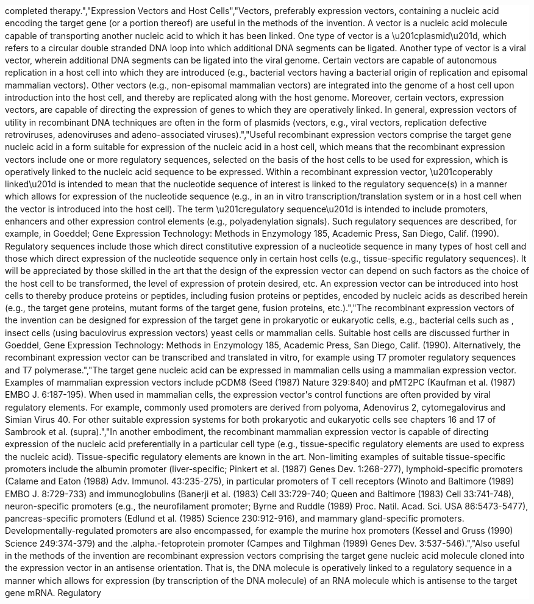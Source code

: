 completed therapy.","Expression Vectors and Host Cells","Vectors, preferably expression vectors, containing a nucleic acid encoding the target gene (or a portion thereof) are useful in the methods of the invention. A vector is a nucleic acid molecule capable of transporting another nucleic acid to which it has been linked. One type of vector is a \u201cplasmid\u201d, which refers to a circular double stranded DNA loop into which additional DNA segments can be ligated. Another type of vector is a viral vector, wherein additional DNA segments can be ligated into the viral genome. Certain vectors are capable of autonomous replication in a host cell into which they are introduced (e.g., bacterial vectors having a bacterial origin of replication and episomal mammalian vectors). Other vectors (e.g., non-episomal mammalian vectors) are integrated into the genome of a host cell upon introduction into the host cell, and thereby are replicated along with the host genome. Moreover, certain vectors, expression vectors, are capable of directing the expression of genes to which they are operatively linked. In general, expression vectors of utility in recombinant DNA techniques are often in the form of plasmids (vectors, e.g., viral vectors, replication defective retroviruses, adenoviruses and adeno-associated viruses).","Useful recombinant expression vectors comprise the target gene nucleic acid in a form suitable for expression of the nucleic acid in a host cell, which means that the recombinant expression vectors include one or more regulatory sequences, selected on the basis of the host cells to be used for expression, which is operatively linked to the nucleic acid sequence to be expressed. Within a recombinant expression vector, \u201coperably linked\u201d is intended to mean that the nucleotide sequence of interest is linked to the regulatory sequence(s) in a manner which allows for expression of the nucleotide sequence (e.g., in an in vitro transcription\/translation system or in a host cell when the vector is introduced into the host cell). The term \u201cregulatory sequence\u201d is intended to include promoters, enhancers and other expression control elements (e.g., polyadenylation signals). Such regulatory sequences are described, for example, in Goeddel; Gene Expression Technology: Methods in Enzymology 185, Academic Press, San Diego, Calif. (1990). Regulatory sequences include those which direct constitutive expression of a nucleotide sequence in many types of host cell and those which direct expression of the nucleotide sequence only in certain host cells (e.g., tissue-specific regulatory sequences). It will be appreciated by those skilled in the art that the design of the expression vector can depend on such factors as the choice of the host cell to be transformed, the level of expression of protein desired, etc. An expression vector can be introduced into host cells to thereby produce proteins or peptides, including fusion proteins or peptides, encoded by nucleic acids as described herein (e.g., the target gene proteins, mutant forms of the target gene, fusion proteins, etc.).","The recombinant expression vectors of the invention can be designed for expression of the target gene in prokaryotic or eukaryotic cells, e.g., bacterial cells such as , insect cells (using baculovirus expression vectors) yeast cells or mammalian cells. Suitable host cells are discussed further in Goeddel, Gene Expression Technology: Methods in Enzymology 185, Academic Press, San Diego, Calif. (1990). Alternatively, the recombinant expression vector can be transcribed and translated in vitro, for example using T7 promoter regulatory sequences and T7 polymerase.","The target gene nucleic acid can be expressed in mammalian cells using a mammalian expression vector. Examples of mammalian expression vectors include pCDM8 (Seed (1987) Nature 329:840) and pMT2PC (Kaufman et al. (1987) EMBO J. 6:187-195). When used in mammalian cells, the expression vector's control functions are often provided by viral regulatory elements. For example, commonly used promoters are derived from polyoma, Adenovirus 2, cytomegalovirus and Simian Virus 40. For other suitable expression systems for both prokaryotic and eukaryotic cells see chapters 16 and 17 of Sambrook et al. (supra).","In another embodiment, the recombinant mammalian expression vector is capable of directing expression of the nucleic acid preferentially in a particular cell type (e.g., tissue-specific regulatory elements are used to express the nucleic acid). Tissue-specific regulatory elements are known in the art. Non-limiting examples of suitable tissue-specific promoters include the albumin promoter (liver-specific; Pinkert et al. (1987) Genes Dev. 1:268-277), lymphoid-specific promoters (Calame and Eaton (1988) Adv. Immunol. 43:235-275), in particular promoters of T cell receptors (Winoto and Baltimore (1989) EMBO J. 8:729-733) and immunoglobulins (Banerji et al. (1983) Cell 33:729-740; Queen and Baltimore (1983) Cell 33:741-748), neuron-specific promoters (e.g., the neurofilament promoter; Byrne and Ruddle (1989) Proc. Natil. Acad. Sci. USA 86:5473-5477), pancreas-specific promoters (Edlund et al. (1985) Science 230:912-916), and mammary gland-specific promoters. Developmentally-regulated promoters are also encompassed, for example the murine hox promoters (Kessel and Gruss (1990) Science 249:374-379) and the .alpha.-fetoprotein promoter (Campes and Tilghman (1989) Genes Dev. 3:537-546).","Also useful in the methods of the invention are recombinant expression vectors comprising the target gene nucleic acid molecule cloned into the expression vector in an antisense orientation. That is, the DNA molecule is operatively linked to a regulatory sequence in a manner which allows for expression (by transcription of the DNA molecule) of an RNA molecule which is antisense to the target gene mRNA. Regulatory